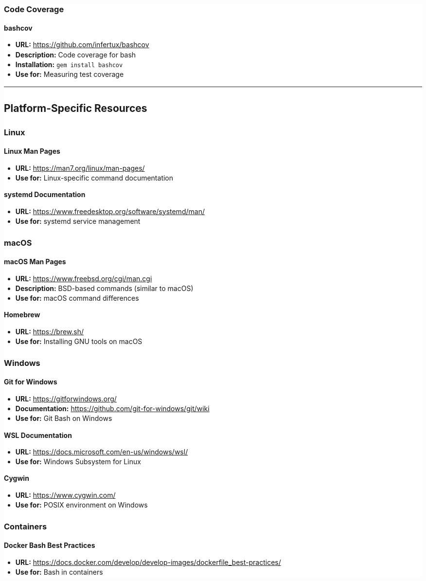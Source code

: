 ### Code Coverage

**bashcov**
- **URL:** https://github.com/infertux/bashcov
- **Description:** Code coverage for bash
- **Installation:** `gem install bashcov`
- **Use for:** Measuring test coverage

---

## Platform-Specific Resources

### Linux

**Linux Man Pages**
- **URL:** https://man7.org/linux/man-pages/
- **Use for:** Linux-specific command documentation

**systemd Documentation**
- **URL:** https://www.freedesktop.org/software/systemd/man/
- **Use for:** systemd service management

### macOS

**macOS Man Pages**
- **URL:** https://www.freebsd.org/cgi/man.cgi
- **Description:** BSD-based commands (similar to macOS)
- **Use for:** macOS command differences

**Homebrew**
- **URL:** https://brew.sh/
- **Use for:** Installing GNU tools on macOS

### Windows

**Git for Windows**
- **URL:** https://gitforwindows.org/
- **Documentation:** https://github.com/git-for-windows/git/wiki
- **Use for:** Git Bash on Windows

**WSL Documentation**
- **URL:** https://docs.microsoft.com/en-us/windows/wsl/
- **Use for:** Windows Subsystem for Linux

**Cygwin**
- **URL:** https://www.cygwin.com/
- **Use for:** POSIX environment on Windows

### Containers

**Docker Bash Best Practices**
- **URL:** https://docs.docker.com/develop/develop-images/dockerfile_best-practices/
- **Use for:** Bash in containers

